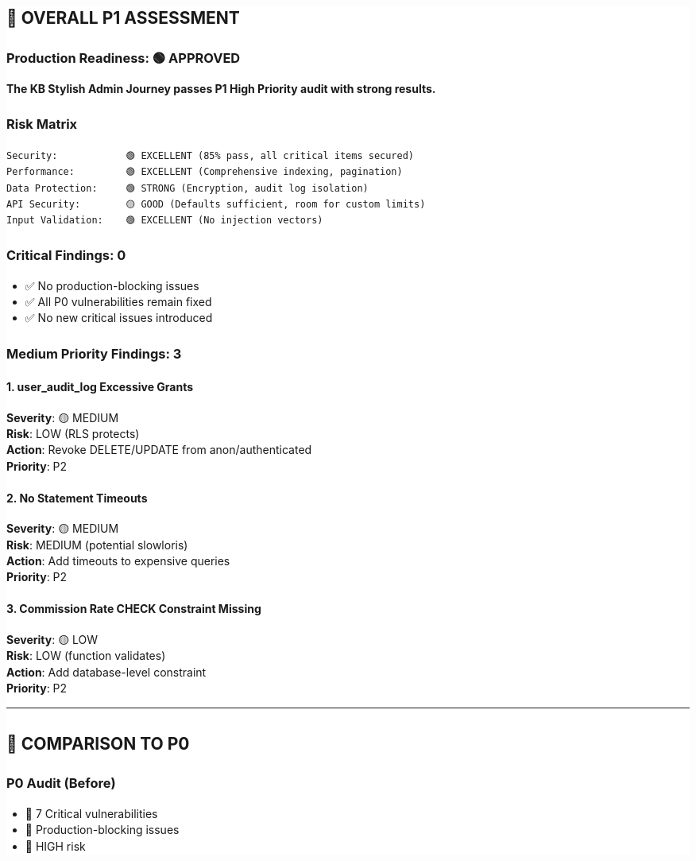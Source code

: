 
## 🎯 OVERALL P1 ASSESSMENT

### Production Readiness: 🟢 **APPROVED**

**The KB Stylish Admin Journey passes P1 High Priority audit with strong results.**

### Risk Matrix
```
Security:            🟢 EXCELLENT (85% pass, all critical items secured)
Performance:         🟢 EXCELLENT (Comprehensive indexing, pagination)
Data Protection:     🟢 STRONG (Encryption, audit log isolation)
API Security:        🟡 GOOD (Defaults sufficient, room for custom limits)
Input Validation:    🟢 EXCELLENT (No injection vectors)
```

### Critical Findings: **0**
- ✅ No production-blocking issues
- ✅ All P0 vulnerabilities remain fixed
- ✅ No new critical issues introduced

### Medium Priority Findings: **3**

#### 1. user_audit_log Excessive Grants
**Severity**: 🟡 MEDIUM  
**Risk**: LOW (RLS protects)  
**Action**: Revoke DELETE/UPDATE from anon/authenticated  
**Priority**: P2  

#### 2. No Statement Timeouts
**Severity**: 🟡 MEDIUM  
**Risk**: MEDIUM (potential slowloris)  
**Action**: Add timeouts to expensive queries  
**Priority**: P2  

#### 3. Commission Rate CHECK Constraint Missing
**Severity**: 🟡 LOW  
**Risk**: LOW (function validates)  
**Action**: Add database-level constraint  
**Priority**: P2  

---

## 🔄 COMPARISON TO P0

### P0 Audit (Before)
- 🔴 7 Critical vulnerabilities
- 🔴 Production-blocking issues
- 🔴 HIGH risk
